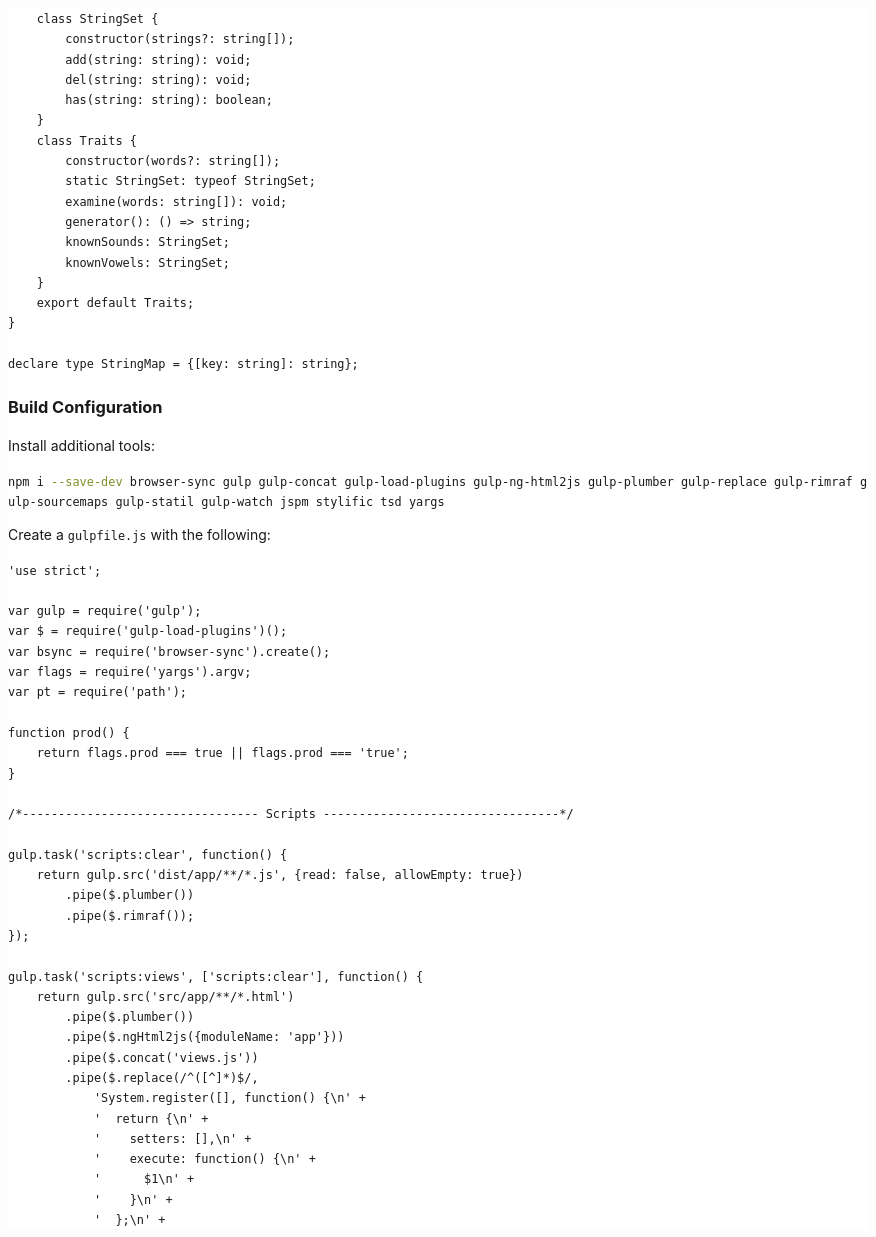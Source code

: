```details | ts | src/app/lib.d.ts
    class StringSet {
        constructor(strings?: string[]);
        add(string: string): void;
        del(string: string): void;
        has(string: string): boolean;
    }
    class Traits {
        constructor(words?: string[]);
        static StringSet: typeof StringSet;
        examine(words: string[]): void;
        generator(): () => string;
        knownSounds: StringSet;
        knownVowels: StringSet;
    }
    export default Traits;
}

declare type StringMap = {[key: string]: string};
```

### Build Configuration

Install additional tools:

```sh
npm i --save-dev browser-sync gulp gulp-concat gulp-load-plugins gulp-ng-html2js gulp-plumber gulp-replace gulp-rimraf gulp-sourcemaps gulp-statil gulp-watch jspm stylific tsd yargs
```

Create a `gulpfile.js` with the following:

```details | js | gulpfile.js
'use strict';

var gulp = require('gulp');
var $ = require('gulp-load-plugins')();
var bsync = require('browser-sync').create();
var flags = require('yargs').argv;
var pt = require('path');

function prod() {
    return flags.prod === true || flags.prod === 'true';
}

/*--------------------------------- Scripts ---------------------------------*/

gulp.task('scripts:clear', function() {
    return gulp.src('dist/app/**/*.js', {read: false, allowEmpty: true})
        .pipe($.plumber())
        .pipe($.rimraf());
});

gulp.task('scripts:views', ['scripts:clear'], function() {
    return gulp.src('src/app/**/*.html')
        .pipe($.plumber())
        .pipe($.ngHtml2js({moduleName: 'app'}))
        .pipe($.concat('views.js'))
        .pipe($.replace(/^([^]*)$/,
            'System.register([], function() {\n' +
            '  return {\n' +
            '    setters: [],\n' +
            '    execute: function() {\n' +
            '      $1\n' +
            '    }\n' +
            '  };\n' +
```

[key: string]: string;